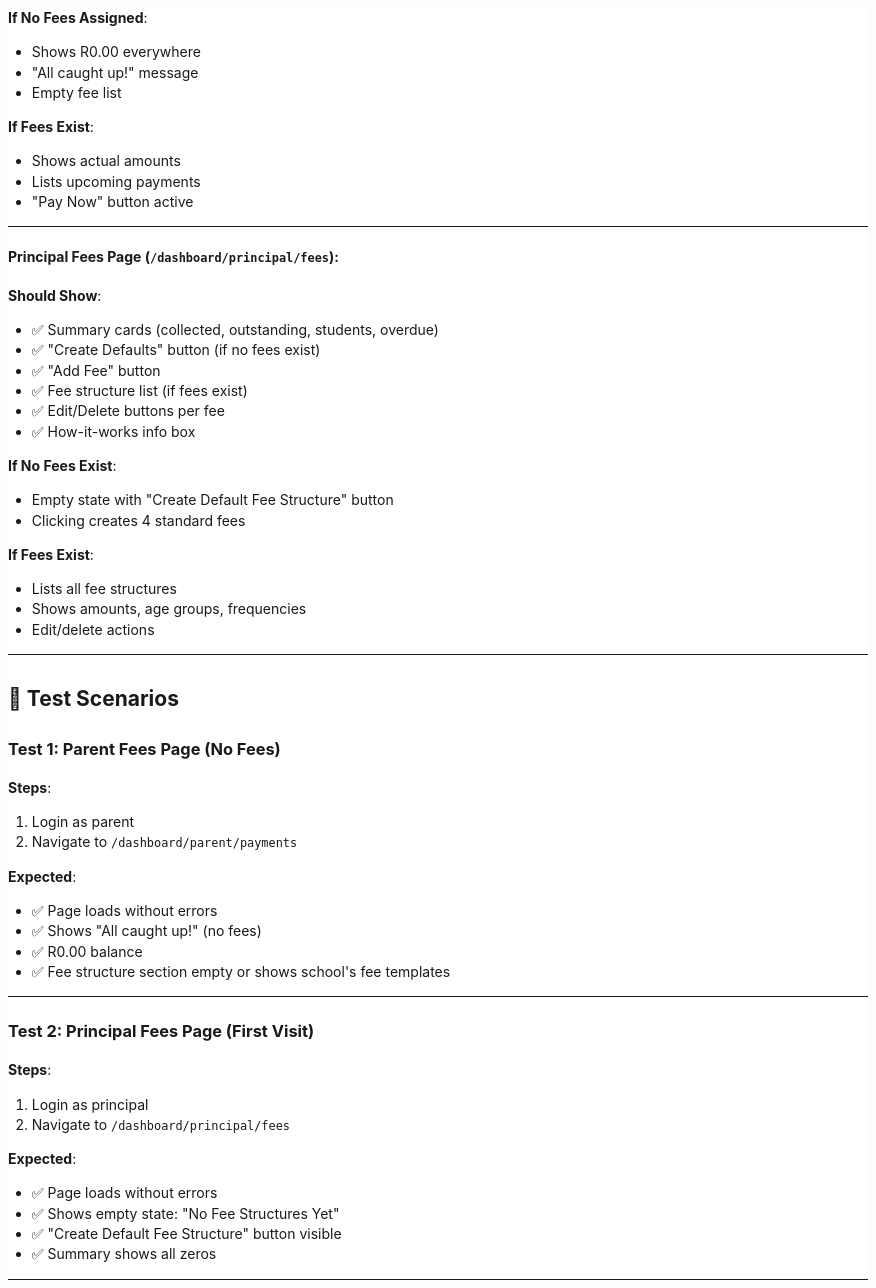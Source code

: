 **If No Fees Assigned**:
- Shows R0.00 everywhere
- "All caught up!" message
- Empty fee list

**If Fees Exist**:
- Shows actual amounts
- Lists upcoming payments
- "Pay Now" button active

---

#### Principal Fees Page (`/dashboard/principal/fees`):
**Should Show**:
- ✅ Summary cards (collected, outstanding, students, overdue)
- ✅ "Create Defaults" button (if no fees exist)
- ✅ "Add Fee" button
- ✅ Fee structure list (if fees exist)
- ✅ Edit/Delete buttons per fee
- ✅ How-it-works info box

**If No Fees Exist**:
- Empty state with "Create Default Fee Structure" button
- Clicking creates 4 standard fees

**If Fees Exist**:
- Lists all fee structures
- Shows amounts, age groups, frequencies
- Edit/delete actions

---

## 🧪 Test Scenarios

### Test 1: Parent Fees Page (No Fees)
**Steps**:
1. Login as parent
2. Navigate to `/dashboard/parent/payments`

**Expected**:
- ✅ Page loads without errors
- ✅ Shows "All caught up!" (no fees)
- ✅ R0.00 balance
- ✅ Fee structure section empty or shows school's fee templates

---

### Test 2: Principal Fees Page (First Visit)
**Steps**:
1. Login as principal
2. Navigate to `/dashboard/principal/fees`

**Expected**:
- ✅ Page loads without errors
- ✅ Shows empty state: "No Fee Structures Yet"
- ✅ "Create Default Fee Structure" button visible
- ✅ Summary shows all zeros

---